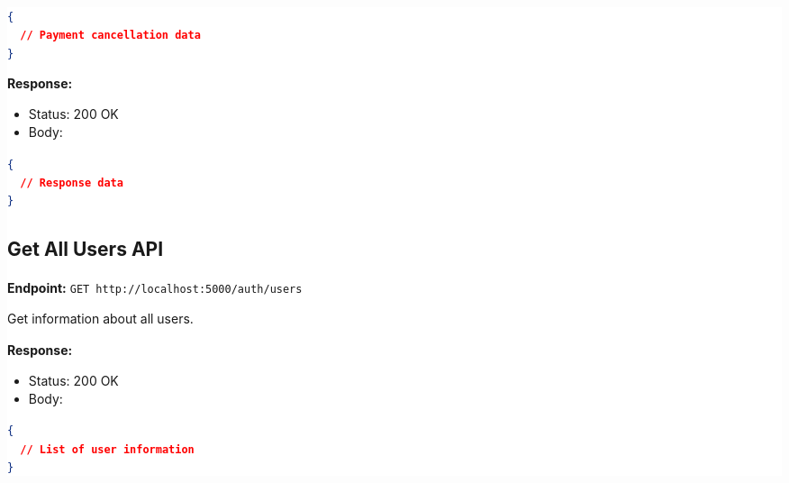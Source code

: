 ```json
{
  // Payment cancellation data
}
```

**Response:**

- Status: 200 OK
- Body:

```json
{
  // Response data
}
```

## Get All Users API

**Endpoint:** `GET http://localhost:5000/auth/users`

Get information about all users.

**Response:**

- Status: 200 OK
- Body:

```json
{
  // List of user information
}
```
